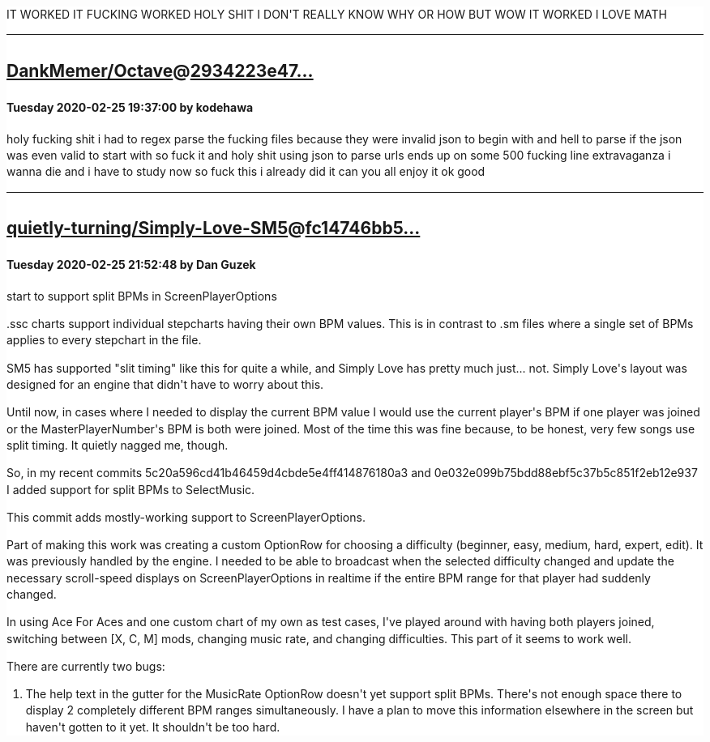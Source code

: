 IT WORKED IT FUCKING WORKED HOLY SHIT I DON'T REALLY KNOW WHY OR HOW BUT WOW IT WORKED I LOVE MATH

---
## [DankMemer/Octave](https://github.com/DankMemer/Octave)@[2934223e47...](https://github.com/DankMemer/Octave/commit/2934223e477627ff4cc87c2ff50fc9501e345537)
#### Tuesday 2020-02-25 19:37:00 by kodehawa

holy fucking shit i had to regex parse the fucking files because they were invalid json to begin with and hell to parse if the json was even valid to start with so fuck it and holy shit using json to parse urls ends up on some 500 fucking line extravaganza i wanna die and i have to study now so fuck this i already did it can you all enjoy it ok good

---
## [quietly-turning/Simply-Love-SM5](https://github.com/quietly-turning/Simply-Love-SM5)@[fc14746bb5...](https://github.com/quietly-turning/Simply-Love-SM5/commit/fc14746bb56095c0118ab8e81d73ac9681a013b4)
#### Tuesday 2020-02-25 21:52:48 by Dan Guzek

start to support split BPMs in ScreenPlayerOptions

.ssc charts support individual stepcharts having their own BPM values.  This is in contrast to .sm files where a single set of BPMs applies to every stepchart in the file.

SM5 has supported "slit timing" like this for quite a while, and Simply Love has pretty much just... not.  Simply Love's layout was designed for an engine that didn't have to worry about this.

Until now, in cases where I needed to display the current BPM value I would use the current player's BPM if one player was joined or the MasterPlayerNumber's BPM is both were joined.  Most of the time this was fine because, to be honest, very few songs use split timing.  It quietly nagged me, though.

So, in my recent commits 5c20a596cd41b46459d4cbde5e4ff414876180a3 and 0e032e099b75bdd88ebf5c37b5c851f2eb12e937 I added support for split BPMs to SelectMusic.

This commit adds mostly-working support to ScreenPlayerOptions.

Part of making this work was creating a custom OptionRow for choosing a difficulty (beginner, easy, medium, hard, expert, edit).  It was previously handled by the engine.  I needed to be able to broadcast when the selected difficulty changed and update the necessary scroll-speed displays on ScreenPlayerOptions in realtime if the entire BPM range for that player had suddenly changed.

In using Ace For Aces and one custom chart of my own as test cases, I've played around with having both players joined, switching between [X, C, M] mods, changing music rate, and changing difficulties.  This part of it seems to work well.

There are currently two bugs:

1. The help text in the gutter for the MusicRate OptionRow doesn't yet support split BPMs.  There's not enough space there to display 2 completely different BPM ranges simultaneously.  I have a plan to move this information elsewhere in the screen but haven't gotten to it yet.  It shouldn't be too hard.
